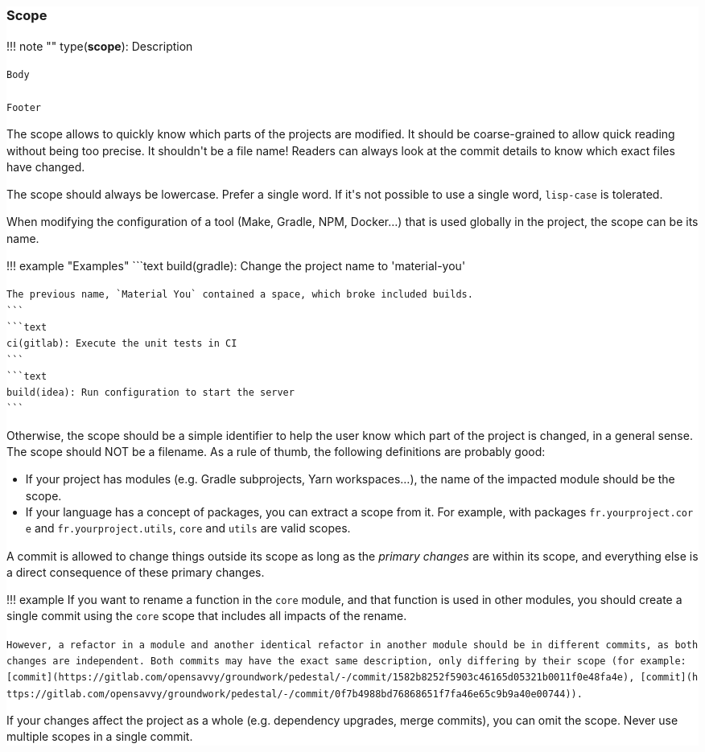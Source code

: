 ### Scope

!!! note ""
    type(**scope**): Description

    Body

    Footer

The scope allows to quickly know which parts of the projects are modified. It should be coarse-grained to allow quick reading without being too precise. It shouldn't be a file name! Readers can always look at the commit details to know which exact files have changed.

The scope should always be lowercase. Prefer a single word. If it's not possible to use a single word, `lisp-case` is tolerated.

When modifying the configuration of a tool (Make, Gradle, NPM, Docker…) that is used globally in the project, the scope can be its name.

!!! example "Examples"
    ```text
    build(gradle): Change the project name to 'material-you'

    The previous name, `Material You` contained a space, which broke included builds.
    ```
    ```text
    ci(gitlab): Execute the unit tests in CI
    ```
    ```text
    build(idea): Run configuration to start the server
    ```

Otherwise, the scope should be a simple identifier to help the user know which part of the project is changed, in a general sense. The scope should NOT be a filename. As a rule of thumb, the following definitions are probably good:

- If your project has modules (e.g. Gradle subprojects, Yarn workspaces…), the name of the impacted module should be the scope.
- If your language has a concept of packages, you can extract a scope from it. For example, with packages `fr.yourproject.core` and `fr.yourproject.utils`, `core` and `utils` are valid scopes.

A commit is allowed to change things outside its scope as long as the _primary changes_ are within its scope, and everything else is a direct consequence of these primary changes.

!!! example
    If you want to rename a function in the `core` module, and that function is used in other modules, you should create a single commit using the `core` scope that includes all impacts of the rename.

    However, a refactor in a module and another identical refactor in another module should be in different commits, as both changes are independent. Both commits may have the exact same description, only differing by their scope (for example: [commit](https://gitlab.com/opensavvy/groundwork/pedestal/-/commit/1582b8252f5903c46165d05321b0011f0e48fa4e), [commit](https://gitlab.com/opensavvy/groundwork/pedestal/-/commit/0f7b4988bd76868651f7fa46e65c9b9a40e00744)).

If your changes affect the project as a whole (e.g. dependency upgrades, merge commits), you can omit the scope.
Never use multiple scopes in a single commit.
